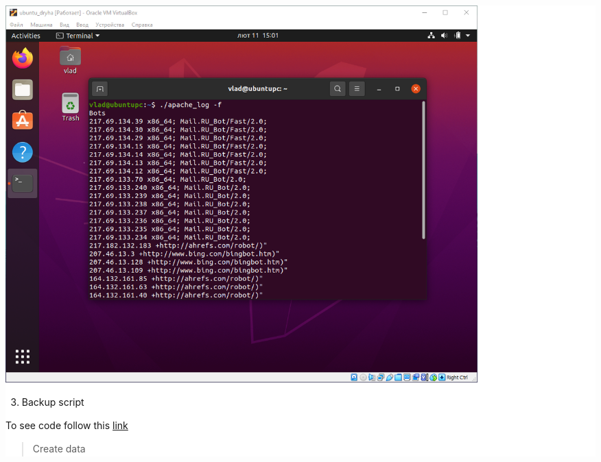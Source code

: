<img src="./screenshot/apache_F.png" width="80%" >



3. Backup script

To see code follow this [link](https://github.com/vlddryga2233/DevOps_online_Kyiv_2020_Q42021Q1/blob/master/m7/task7.1/backupscript)

> Create data